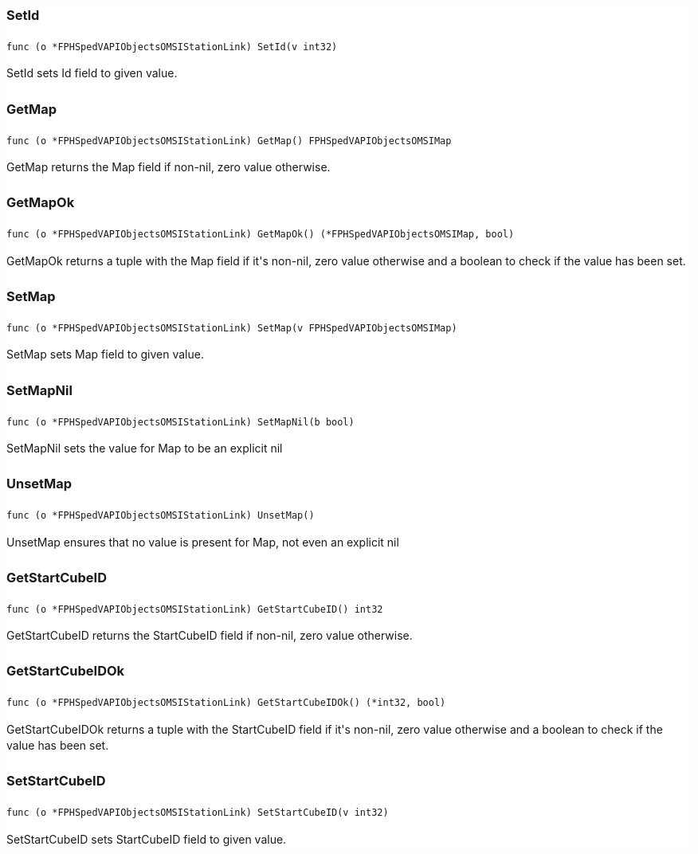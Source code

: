 ### SetId

`func (o *FPHSpedVAPIObjectsOMSIStationLink) SetId(v int32)`

SetId sets Id field to given value.


### GetMap

`func (o *FPHSpedVAPIObjectsOMSIStationLink) GetMap() FPHSpedVAPIObjectsOMSIMap`

GetMap returns the Map field if non-nil, zero value otherwise.

### GetMapOk

`func (o *FPHSpedVAPIObjectsOMSIStationLink) GetMapOk() (*FPHSpedVAPIObjectsOMSIMap, bool)`

GetMapOk returns a tuple with the Map field if it's non-nil, zero value otherwise
and a boolean to check if the value has been set.

### SetMap

`func (o *FPHSpedVAPIObjectsOMSIStationLink) SetMap(v FPHSpedVAPIObjectsOMSIMap)`

SetMap sets Map field to given value.


### SetMapNil

`func (o *FPHSpedVAPIObjectsOMSIStationLink) SetMapNil(b bool)`

 SetMapNil sets the value for Map to be an explicit nil

### UnsetMap
`func (o *FPHSpedVAPIObjectsOMSIStationLink) UnsetMap()`

UnsetMap ensures that no value is present for Map, not even an explicit nil
### GetStartCubeID

`func (o *FPHSpedVAPIObjectsOMSIStationLink) GetStartCubeID() int32`

GetStartCubeID returns the StartCubeID field if non-nil, zero value otherwise.

### GetStartCubeIDOk

`func (o *FPHSpedVAPIObjectsOMSIStationLink) GetStartCubeIDOk() (*int32, bool)`

GetStartCubeIDOk returns a tuple with the StartCubeID field if it's non-nil, zero value otherwise
and a boolean to check if the value has been set.

### SetStartCubeID

`func (o *FPHSpedVAPIObjectsOMSIStationLink) SetStartCubeID(v int32)`

SetStartCubeID sets StartCubeID field to given value.

